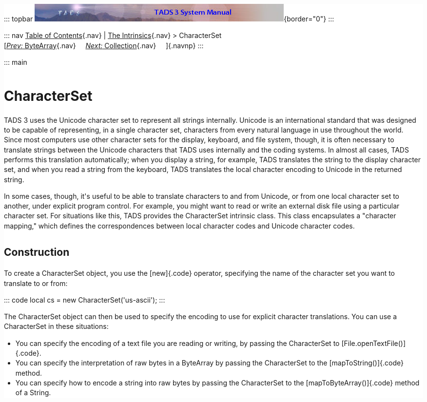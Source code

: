 ::: topbar
![](topbar.jpg){border="0"}
:::

::: nav
[Table of Contents](toc.htm){.nav} \| [The
Intrinsics](builtins.htm){.nav} \> CharacterSet\
[[*Prev:* ByteArray](bytearr.htm){.nav}     [*Next:*
Collection](collect.htm){.nav}     ]{.navnp}
:::

::: main
# CharacterSet

TADS 3 uses the Unicode character set to represent all strings
internally. Unicode is an international standard that was designed to be
capable of representing, in a single character set, characters from
every natural language in use throughout the world. Since most computers
use other character sets for the display, keyboard, and file system,
though, it is often necessary to translate strings between the Unicode
characters that TADS uses internally and the coding systems. In almost
all cases, TADS performs this translation automatically; when you
display a string, for example, TADS translates the string to the display
character set, and when you read a string from the keyboard, TADS
translates the local character encoding to Unicode in the returned
string.

In some cases, though, it\'s useful to be able to translate characters
to and from Unicode, or from one local character set to another, under
explicit program control. For example, you might want to read or write
an external disk file using a particular character set. For situations
like this, TADS provides the CharacterSet intrinsic class. This class
encapsulates a \"character mapping,\" which defines the correspondences
between local character codes and Unicode character codes.

## Construction

To create a CharacterSet object, you use the [new]{.code} operator,
specifying the name of the character set you want to translate to or
from:

::: code
    local cs = new CharacterSet('us-ascii');
:::

The CharacterSet object can then be used to specify the encoding to use
for explicit character translations. You can use a CharacterSet in these
situations:

-   You can specify the encoding of a text file you are reading or
    writing, by passing the CharacterSet to
    [File.openTextFile()]{.code}.
-   You can specify the interpretation of raw bytes in a ByteArray by
    passing the CharacterSet to the [mapToString()]{.code} method.
-   You can specify how to encode a string into raw bytes by passing the
    CharacterSet to the [mapToByteArray()]{.code} method of a String.
